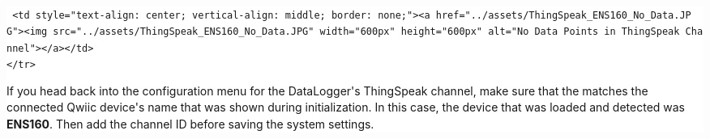      <td style="text-align: center; vertical-align: middle; border: none;"><a href="../assets/ThingSpeak_ENS160_No_Data.JPG"><img src="../assets/ThingSpeak_ENS160_No_Data.JPG" width="600px" height="600px" alt="No Data Points in ThingSpeak Channel"></a></td>
    </tr>
  </table>
</div>

If you head back into the configuration menu for the DataLogger's ThingSpeak channel, make sure that the _<device name>_ matches the connected Qwiic device's name that was shown during initialization.  In this case, the device that was loaded and detected was **ENS160**. Then add the channel ID before saving the system settings.
